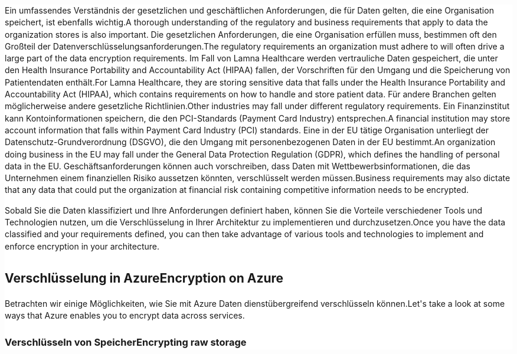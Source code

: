 <span data-ttu-id="11f79-159">Ein umfassendes Verständnis der gesetzlichen und geschäftlichen Anforderungen, die für Daten gelten, die eine Organisation speichert, ist ebenfalls wichtig.</span><span class="sxs-lookup"><span data-stu-id="11f79-159">A thorough understanding of the regulatory and business requirements that apply to data the organization stores is also important.</span></span> <span data-ttu-id="11f79-160">Die gesetzlichen Anforderungen, die eine Organisation erfüllen muss, bestimmen oft den Großteil der Datenverschlüsselungsanforderungen.</span><span class="sxs-lookup"><span data-stu-id="11f79-160">The regulatory requirements an organization must adhere to will often drive a large part of the data encryption requirements.</span></span> <span data-ttu-id="11f79-161">Im Fall von Lamna Healthcare werden vertrauliche Daten gespeichert, die unter den Health Insurance Portability and Accountability Act (HIPAA) fallen, der Vorschriften für den Umgang und die Speicherung von Patientendaten enthält.</span><span class="sxs-lookup"><span data-stu-id="11f79-161">For Lamna Healthcare, they are storing sensitive data that falls under the Health Insurance Portability and Accountability Act (HIPAA), which contains requirements on how to handle and store patient data.</span></span> <span data-ttu-id="11f79-162">Für andere Branchen gelten möglicherweise andere gesetzliche Richtlinien.</span><span class="sxs-lookup"><span data-stu-id="11f79-162">Other industries may fall under different regulatory requirements.</span></span> <span data-ttu-id="11f79-163">Ein Finanzinstitut kann Kontoinformationen speichern, die den PCI-Standards (Payment Card Industry) entsprechen.</span><span class="sxs-lookup"><span data-stu-id="11f79-163">A financial institution may store account information that falls within Payment Card Industry (PCI) standards.</span></span> <span data-ttu-id="11f79-164">Eine in der EU tätige Organisation unterliegt der Datenschutz-Grundverordnung (DSGVO), die den Umgang mit personenbezogenen Daten in der EU bestimmt.</span><span class="sxs-lookup"><span data-stu-id="11f79-164">An organization doing business in the EU may fall under the General Data Protection Regulation (GDPR), which defines the handling of personal data in the EU.</span></span> <span data-ttu-id="11f79-165">Geschäftsanforderungen können auch vorschreiben, dass Daten mit Wettbewerbsinformationen, die das Unternehmen einem finanziellen Risiko aussetzen könnten, verschlüsselt werden müssen.</span><span class="sxs-lookup"><span data-stu-id="11f79-165">Business requirements may also dictate that any data that could put the organization at financial risk containing competitive information needs to be encrypted.</span></span>

<span data-ttu-id="11f79-166">Sobald Sie die Daten klassifiziert und Ihre Anforderungen definiert haben, können Sie die Vorteile verschiedener Tools und Technologien nutzen, um die Verschlüsselung in Ihrer Architektur zu implementieren und durchzusetzen.</span><span class="sxs-lookup"><span data-stu-id="11f79-166">Once you have the data classified and your requirements defined, you can then take advantage of various tools and technologies to implement and enforce encryption in your architecture.</span></span>

## <a name="encryption-on-azure"></a><span data-ttu-id="11f79-167">Verschlüsselung in Azure</span><span class="sxs-lookup"><span data-stu-id="11f79-167">Encryption on Azure</span></span>

<span data-ttu-id="11f79-168">Betrachten wir einige Möglichkeiten, wie Sie mit Azure Daten dienstübergreifend verschlüsseln können.</span><span class="sxs-lookup"><span data-stu-id="11f79-168">Let's take a look at some ways that Azure enables you to encrypt data across services.</span></span>

### <a name="encrypting-raw-storage"></a><span data-ttu-id="11f79-169">Verschlüsseln von Speicher</span><span class="sxs-lookup"><span data-stu-id="11f79-169">Encrypting raw storage</span></span>
